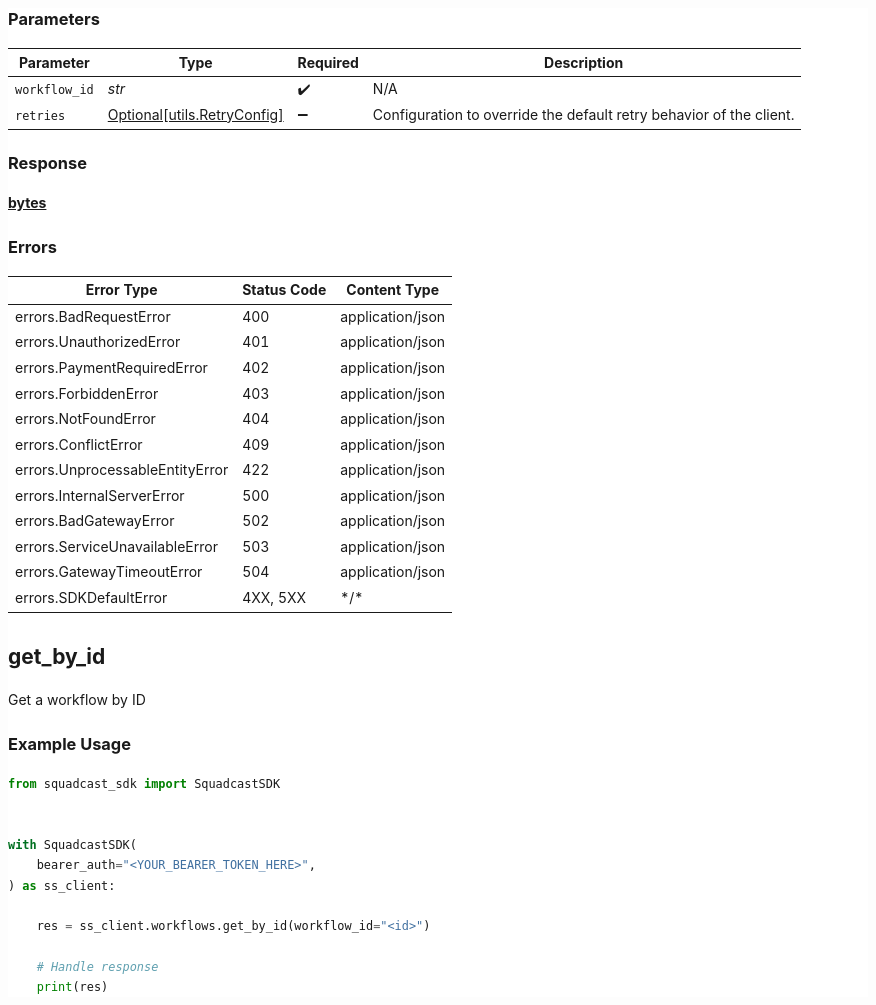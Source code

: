 ### Parameters

| Parameter                                                           | Type                                                                | Required                                                            | Description                                                         |
| ------------------------------------------------------------------- | ------------------------------------------------------------------- | ------------------------------------------------------------------- | ------------------------------------------------------------------- |
| `workflow_id`                                                       | *str*                                                               | :heavy_check_mark:                                                  | N/A                                                                 |
| `retries`                                                           | [Optional[utils.RetryConfig]](../../models/utils/retryconfig.md)    | :heavy_minus_sign:                                                  | Configuration to override the default retry behavior of the client. |

### Response

**[bytes](../../models/.md)**

### Errors

| Error Type                      | Status Code                     | Content Type                    |
| ------------------------------- | ------------------------------- | ------------------------------- |
| errors.BadRequestError          | 400                             | application/json                |
| errors.UnauthorizedError        | 401                             | application/json                |
| errors.PaymentRequiredError     | 402                             | application/json                |
| errors.ForbiddenError           | 403                             | application/json                |
| errors.NotFoundError            | 404                             | application/json                |
| errors.ConflictError            | 409                             | application/json                |
| errors.UnprocessableEntityError | 422                             | application/json                |
| errors.InternalServerError      | 500                             | application/json                |
| errors.BadGatewayError          | 502                             | application/json                |
| errors.ServiceUnavailableError  | 503                             | application/json                |
| errors.GatewayTimeoutError      | 504                             | application/json                |
| errors.SDKDefaultError          | 4XX, 5XX                        | \*/\*                           |

## get_by_id

Get a workflow by ID

### Example Usage


```python
from squadcast_sdk import SquadcastSDK


with SquadcastSDK(
    bearer_auth="<YOUR_BEARER_TOKEN_HERE>",
) as ss_client:

    res = ss_client.workflows.get_by_id(workflow_id="<id>")

    # Handle response
    print(res)

```
